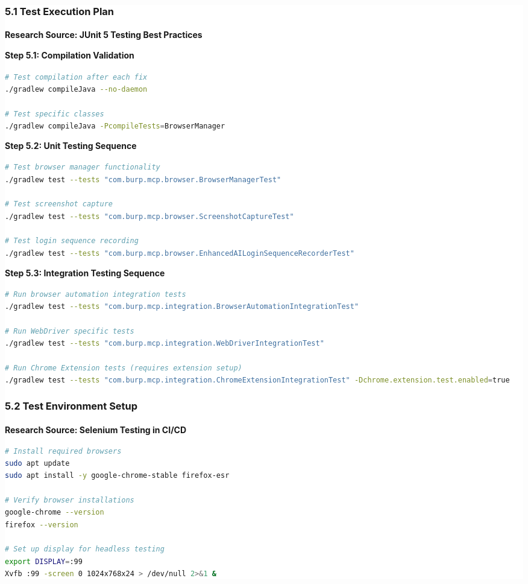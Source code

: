 ### 5.1 Test Execution Plan

**Research Source: JUnit 5 Testing Best Practices**

**Step 5.1: Compilation Validation**
```bash
# Test compilation after each fix
./gradlew compileJava --no-daemon

# Test specific classes
./gradlew compileJava -PcompileTests=BrowserManager
```

**Step 5.2: Unit Testing Sequence**
```bash
# Test browser manager functionality
./gradlew test --tests "com.burp.mcp.browser.BrowserManagerTest"

# Test screenshot capture
./gradlew test --tests "com.burp.mcp.browser.ScreenshotCaptureTest" 

# Test login sequence recording
./gradlew test --tests "com.burp.mcp.browser.EnhancedAILoginSequenceRecorderTest"
```

**Step 5.3: Integration Testing Sequence**
```bash
# Run browser automation integration tests
./gradlew test --tests "com.burp.mcp.integration.BrowserAutomationIntegrationTest"

# Run WebDriver specific tests
./gradlew test --tests "com.burp.mcp.integration.WebDriverIntegrationTest"

# Run Chrome Extension tests (requires extension setup)
./gradlew test --tests "com.burp.mcp.integration.ChromeExtensionIntegrationTest" -Dchrome.extension.test.enabled=true
```

### 5.2 Test Environment Setup

**Research Source: Selenium Testing in CI/CD**
```bash
# Install required browsers
sudo apt update
sudo apt install -y google-chrome-stable firefox-esr

# Verify browser installations
google-chrome --version
firefox --version

# Set up display for headless testing
export DISPLAY=:99
Xvfb :99 -screen 0 1024x768x24 > /dev/null 2>&1 &
```
